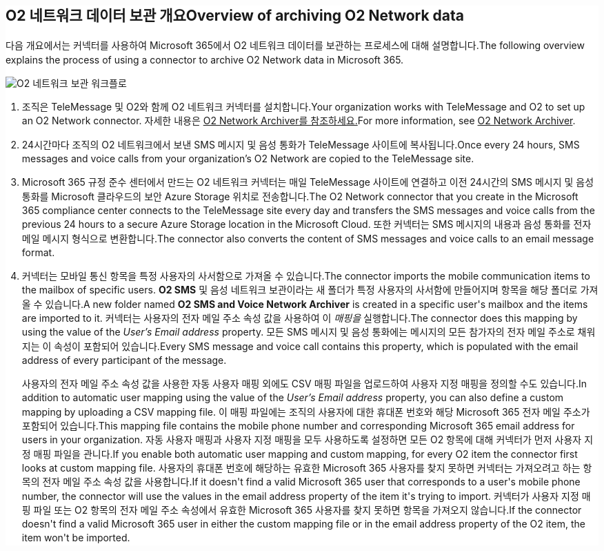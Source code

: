 ## <a name="overview-of-archiving-o2-network-data"></a><span data-ttu-id="6e481-110">O2 네트워크 데이터 보관 개요</span><span class="sxs-lookup"><span data-stu-id="6e481-110">Overview of archiving O2 Network data</span></span>

<span data-ttu-id="6e481-111">다음 개요에서는 커넥터를 사용하여 Microsoft 365에서 O2 네트워크 데이터를 보관하는 프로세스에 대해 설명합니다.</span><span class="sxs-lookup"><span data-stu-id="6e481-111">The following overview explains the process of using a connector to archive O2 Network data in Microsoft 365.</span></span>

![O2 네트워크 보관 워크플로](../media/O2NetworkConnectorWorkflow.png)

1. <span data-ttu-id="6e481-113">조직은 TeleMessage 및 O2와 함께 O2 네트워크 커넥터를 설치합니다.</span><span class="sxs-lookup"><span data-stu-id="6e481-113">Your organization works with TeleMessage and O2 to set up an O2 Network connector.</span></span> <span data-ttu-id="6e481-114">자세한 내용은 [O2 Network Archiver를 참조하세요.](https://www.telemessage.com/office365-activation-for-o2-network-archiver)</span><span class="sxs-lookup"><span data-stu-id="6e481-114">For more information, see [O2 Network Archiver](https://www.telemessage.com/office365-activation-for-o2-network-archiver).</span></span>

2. <span data-ttu-id="6e481-115">24시간마다 조직의 O2 네트워크에서 보낸 SMS 메시지 및 음성 통화가 TeleMessage 사이트에 복사됩니다.</span><span class="sxs-lookup"><span data-stu-id="6e481-115">Once every 24 hours, SMS messages and voice calls from your organization’s O2 Network are copied to the TeleMessage site.</span></span>

3. <span data-ttu-id="6e481-116">Microsoft 365 규정 준수 센터에서 만드는 O2 네트워크 커넥터는 매일 TeleMessage 사이트에 연결하고 이전 24시간의 SMS 메시지 및 음성 통화를 Microsoft 클라우드의 보안 Azure Storage 위치로 전송합니다.</span><span class="sxs-lookup"><span data-stu-id="6e481-116">The O2 Network connector that you create in the Microsoft 365 compliance center connects to the TeleMessage site every day and transfers the SMS messages and voice calls from the previous 24 hours to a secure Azure Storage location in the Microsoft Cloud.</span></span> <span data-ttu-id="6e481-117">또한 커넥터는 SMS 메시지의 내용과 음성 통화를 전자 메일 메시지 형식으로 변환합니다.</span><span class="sxs-lookup"><span data-stu-id="6e481-117">The connector also converts the content of SMS messages and voice calls to an email message format.</span></span>

4. <span data-ttu-id="6e481-118">커넥터는 모바일 통신 항목을 특정 사용자의 사서함으로 가져올 수 있습니다.</span><span class="sxs-lookup"><span data-stu-id="6e481-118">The connector imports the mobile communication items to the mailbox of specific users.</span></span> <span data-ttu-id="6e481-119">**O2 SMS** 및 음성 네트워크 보관이라는 새 폴더가 특정 사용자의 사서함에 만들어지며 항목을 해당 폴더로 가져올 수 있습니다.</span><span class="sxs-lookup"><span data-stu-id="6e481-119">A new folder named **O2 SMS and Voice Network Archiver** is created in a specific user's mailbox and the items are imported to it.</span></span> <span data-ttu-id="6e481-120">커넥터는 사용자의 전자 메일 주소 속성 값을 사용하여 이 *매핑을* 실행합니다.</span><span class="sxs-lookup"><span data-stu-id="6e481-120">The connector does this mapping by using the value of the *User’s Email address* property.</span></span> <span data-ttu-id="6e481-121">모든 SMS 메시지 및 음성 통화에는 메시지의 모든 참가자의 전자 메일 주소로 채워지는 이 속성이 포함되어 있습니다.</span><span class="sxs-lookup"><span data-stu-id="6e481-121">Every SMS message and voice call contains this property, which is populated with the email address of every participant of the message.</span></span>

   <span data-ttu-id="6e481-122">사용자의 전자 메일 주소 속성 값을  사용한 자동 사용자 매핑 외에도 CSV 매핑 파일을 업로드하여 사용자 지정 매핑을 정의할 수도 있습니다.</span><span class="sxs-lookup"><span data-stu-id="6e481-122">In addition to automatic user mapping using the value of the *User’s Email address* property, you can also define a custom mapping by uploading a CSV mapping file.</span></span> <span data-ttu-id="6e481-123">이 매핑 파일에는 조직의 사용자에 대한 휴대폰 번호와 해당 Microsoft 365 전자 메일 주소가 포함되어 있습니다.</span><span class="sxs-lookup"><span data-stu-id="6e481-123">This mapping file contains the mobile phone number and corresponding Microsoft 365 email address for users in your organization.</span></span> <span data-ttu-id="6e481-124">자동 사용자 매핑과 사용자 지정 매핑을 모두 사용하도록 설정하면 모든 O2 항목에 대해 커넥터가 먼저 사용자 지정 매핑 파일을 관니다.</span><span class="sxs-lookup"><span data-stu-id="6e481-124">If you enable both automatic user mapping and custom mapping, for every O2 item the connector first looks at custom mapping file.</span></span> <span data-ttu-id="6e481-125">사용자의 휴대폰 번호에 해당하는 유효한 Microsoft 365 사용자를 찾지 못하면 커넥터는 가져오려고 하는 항목의 전자 메일 주소 속성 값을 사용합니다.</span><span class="sxs-lookup"><span data-stu-id="6e481-125">If it doesn't find a valid Microsoft 365 user that corresponds to a user's mobile phone number, the connector will use the values in the email address property of the item it's trying to import.</span></span> <span data-ttu-id="6e481-126">커넥터가 사용자 지정 매핑 파일 또는 O2 항목의 전자 메일 주소 속성에서 유효한 Microsoft 365 사용자를 찾지 못하면 항목을 가져오지 않습니다.</span><span class="sxs-lookup"><span data-stu-id="6e481-126">If the connector doesn't find a valid Microsoft 365 user in either the custom mapping file or in the email address property of the O2 item, the item won't be imported.</span></span>
